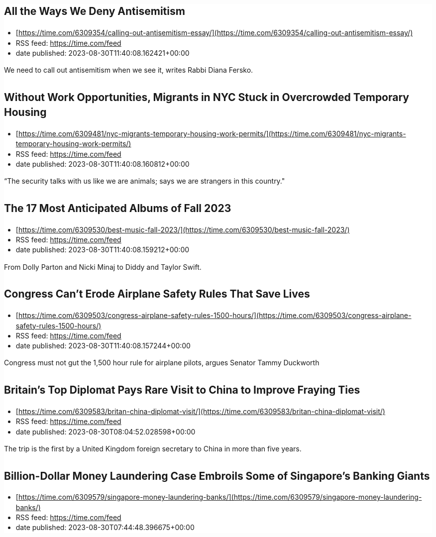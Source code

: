 ## All the Ways We Deny Antisemitism
 - [https://time.com/6309354/calling-out-antisemitism-essay/](https://time.com/6309354/calling-out-antisemitism-essay/)
 - RSS feed: https://time.com/feed
 - date published: 2023-08-30T11:40:08.162421+00:00

We need to call out antisemitism when we see it, writes Rabbi Diana Fersko.

## Without Work Opportunities, Migrants in NYC Stuck in Overcrowded Temporary Housing
 - [https://time.com/6309481/nyc-migrants-temporary-housing-work-permits/](https://time.com/6309481/nyc-migrants-temporary-housing-work-permits/)
 - RSS feed: https://time.com/feed
 - date published: 2023-08-30T11:40:08.160812+00:00

“The security talks with us like we are animals; says we are strangers in this country."

## The 17 Most Anticipated Albums of Fall 2023
 - [https://time.com/6309530/best-music-fall-2023/](https://time.com/6309530/best-music-fall-2023/)
 - RSS feed: https://time.com/feed
 - date published: 2023-08-30T11:40:08.159212+00:00

From Dolly Parton and Nicki Minaj to Diddy and Taylor Swift.

## Congress Can’t Erode Airplane Safety Rules That Save Lives
 - [https://time.com/6309503/congress-airplane-safety-rules-1500-hours/](https://time.com/6309503/congress-airplane-safety-rules-1500-hours/)
 - RSS feed: https://time.com/feed
 - date published: 2023-08-30T11:40:08.157244+00:00

Congress must not gut the 1,500 hour rule for airplane pilots, argues Senator Tammy Duckworth

## Britain’s Top Diplomat Pays Rare Visit to China to Improve Fraying Ties
 - [https://time.com/6309583/britan-china-diplomat-visit/](https://time.com/6309583/britan-china-diplomat-visit/)
 - RSS feed: https://time.com/feed
 - date published: 2023-08-30T08:04:52.028598+00:00

The trip is the first by a United Kingdom foreign secretary to China in more than five years.

## Billion-Dollar Money Laundering Case Embroils Some of Singapore’s Banking Giants
 - [https://time.com/6309579/singapore-money-laundering-banks/](https://time.com/6309579/singapore-money-laundering-banks/)
 - RSS feed: https://time.com/feed
 - date published: 2023-08-30T07:44:48.396675+00:00
